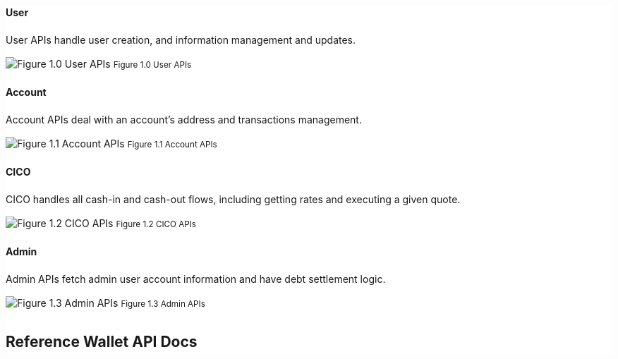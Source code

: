 #### User

User APIs handle user creation, and information management and updates.


![Figure 1.0 User APIs](https://files.readme.io/76ffba2-service-api-user.svg)
<small className="figure">Figure 1.0 User APIs</small>

#### Account

Account APIs deal with an account’s address and transactions management.


![Figure 1.1 Account APIs](https://files.readme.io/c6c1530-service-api-account.svg)
<small className="figure">Figure 1.1 Account APIs</small>

#### CICO

CICO handles all cash-in and cash-out flows, including getting rates and executing a given quote.


![Figure 1.2 CICO APIs](https://files.readme.io/b95ee3e-service-api-cico.svg)
<small className="figure">Figure 1.2 CICO APIs</small>

#### Admin

Admin APIs fetch admin user account information and have debt settlement logic.


![Figure 1.3 Admin APIs](https://files.readme.io/846c1e8-service-api-admin.svg)
<small className="figure">Figure 1.3 Admin APIs</small>

## Reference Wallet API Docs

<iframe src="https://demo-wallet.diem.com/api/apidocs/" width="100%" height="800px"></iframe>